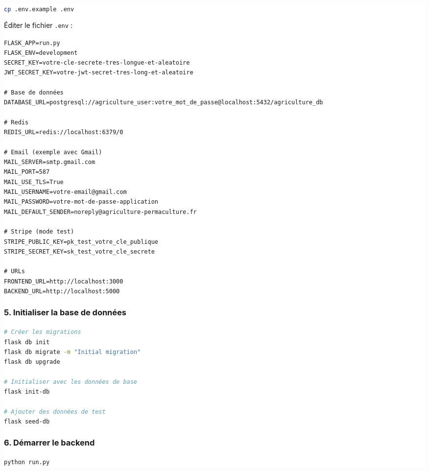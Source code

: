 ```bash
cp .env.example .env
```

Éditer le fichier `.env` :

```env
FLASK_APP=run.py
FLASK_ENV=development
SECRET_KEY=votre-cle-secrete-tres-longue-et-aleatoire
JWT_SECRET_KEY=votre-jwt-secret-tres-long-et-aleatoire

# Base de données
DATABASE_URL=postgresql://agriculture_user:votre_mot_de_passe@localhost:5432/agriculture_db

# Redis
REDIS_URL=redis://localhost:6379/0

# Email (exemple avec Gmail)
MAIL_SERVER=smtp.gmail.com
MAIL_PORT=587
MAIL_USE_TLS=True
MAIL_USERNAME=votre-email@gmail.com
MAIL_PASSWORD=votre-mot-de-passe-application
MAIL_DEFAULT_SENDER=noreply@agriculture-permaculture.fr

# Stripe (mode test)
STRIPE_PUBLIC_KEY=pk_test_votre_cle_publique
STRIPE_SECRET_KEY=sk_test_votre_cle_secrete

# URLs
FRONTEND_URL=http://localhost:3000
BACKEND_URL=http://localhost:5000
```

### 5. Initialiser la base de données

```bash
# Créer les migrations
flask db init
flask db migrate -m "Initial migration"
flask db upgrade

# Initialiser avec les données de base
flask init-db

# Ajouter des données de test
flask seed-db
```

### 6. Démarrer le backend

```bash
python run.py
```
